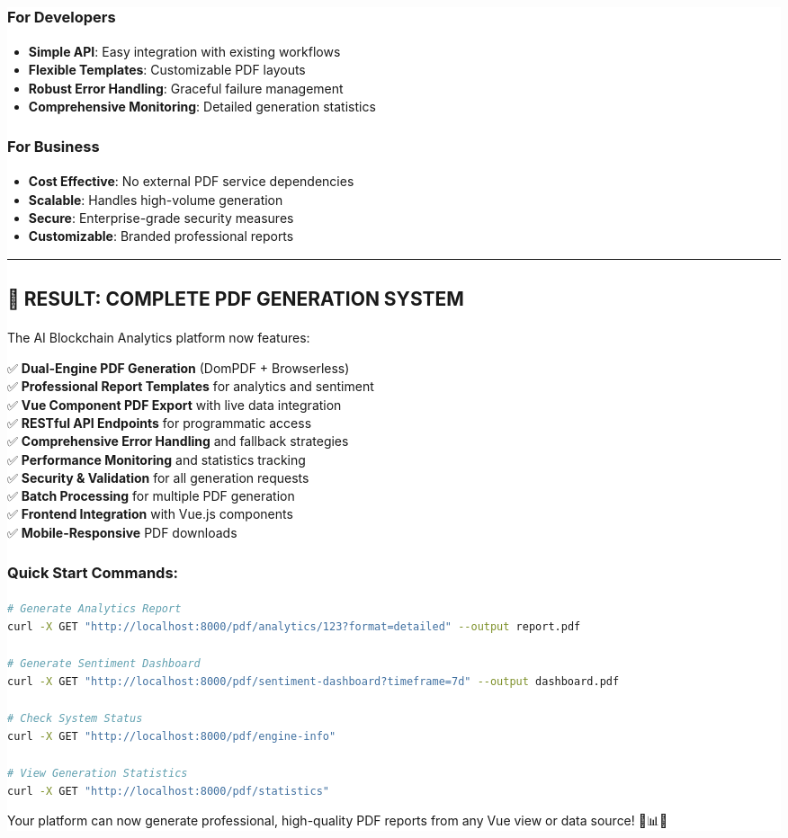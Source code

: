 ### For Developers
- **Simple API**: Easy integration with existing workflows
- **Flexible Templates**: Customizable PDF layouts
- **Robust Error Handling**: Graceful failure management
- **Comprehensive Monitoring**: Detailed generation statistics

### For Business
- **Cost Effective**: No external PDF service dependencies
- **Scalable**: Handles high-volume generation
- **Secure**: Enterprise-grade security measures
- **Customizable**: Branded professional reports

---

## 🎉 **RESULT: COMPLETE PDF GENERATION SYSTEM**

The AI Blockchain Analytics platform now features:

✅ **Dual-Engine PDF Generation** (DomPDF + Browserless)  
✅ **Professional Report Templates** for analytics and sentiment  
✅ **Vue Component PDF Export** with live data integration  
✅ **RESTful API Endpoints** for programmatic access  
✅ **Comprehensive Error Handling** and fallback strategies  
✅ **Performance Monitoring** and statistics tracking  
✅ **Security & Validation** for all generation requests  
✅ **Batch Processing** for multiple PDF generation  
✅ **Frontend Integration** with Vue.js components  
✅ **Mobile-Responsive** PDF downloads  

### Quick Start Commands:
```bash
# Generate Analytics Report
curl -X GET "http://localhost:8000/pdf/analytics/123?format=detailed" --output report.pdf

# Generate Sentiment Dashboard  
curl -X GET "http://localhost:8000/pdf/sentiment-dashboard?timeframe=7d" --output dashboard.pdf

# Check System Status
curl -X GET "http://localhost:8000/pdf/engine-info"

# View Generation Statistics
curl -X GET "http://localhost:8000/pdf/statistics"
```

Your platform can now generate professional, high-quality PDF reports from any Vue view or data source! 🚀📊📄
